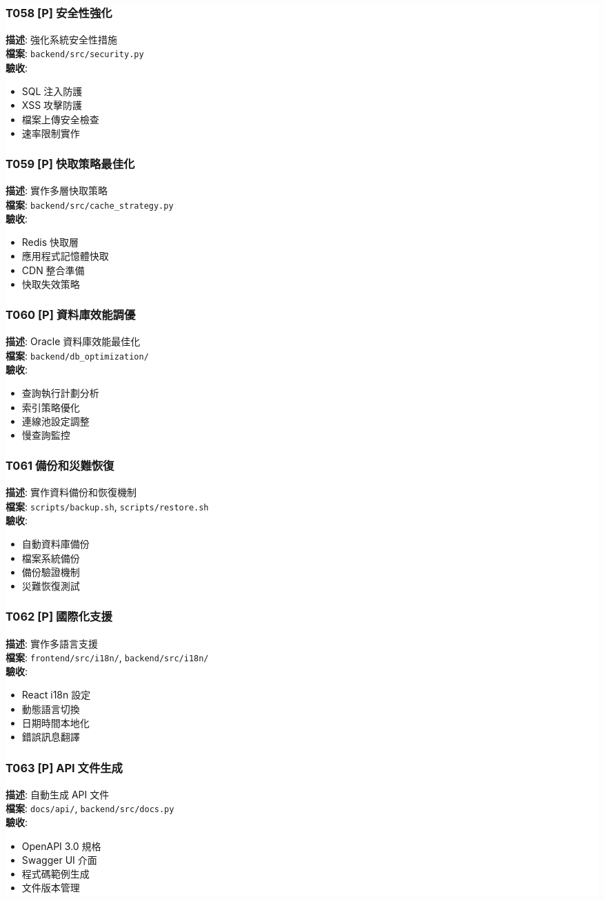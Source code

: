 ### T058 [P] 安全性強化
**描述**: 強化系統安全性措施  
**檔案**: `backend/src/security.py`  
**驗收**:
- SQL 注入防護
- XSS 攻擊防護
- 檔案上傳安全檢查
- 速率限制實作

### T059 [P] 快取策略最佳化
**描述**: 實作多層快取策略  
**檔案**: `backend/src/cache_strategy.py`  
**驗收**:
- Redis 快取層
- 應用程式記憶體快取
- CDN 整合準備
- 快取失效策略

### T060 [P] 資料庫效能調優
**描述**: Oracle 資料庫效能最佳化  
**檔案**: `backend/db_optimization/`  
**驗收**:
- 查詢執行計劃分析
- 索引策略優化
- 連線池設定調整
- 慢查詢監控

### T061 備份和災難恢復
**描述**: 實作資料備份和恢復機制  
**檔案**: `scripts/backup.sh`, `scripts/restore.sh`  
**驗收**:
- 自動資料庫備份
- 檔案系統備份
- 備份驗證機制
- 災難恢復測試

### T062 [P] 國際化支援
**描述**: 實作多語言支援  
**檔案**: `frontend/src/i18n/`, `backend/src/i18n/`  
**驗收**:
- React i18n 設定
- 動態語言切換
- 日期時間本地化
- 錯誤訊息翻譯

### T063 [P] API 文件生成
**描述**: 自動生成 API 文件  
**檔案**: `docs/api/`, `backend/src/docs.py`  
**驗收**:
- OpenAPI 3.0 規格
- Swagger UI 介面
- 程式碼範例生成
- 文件版本管理
